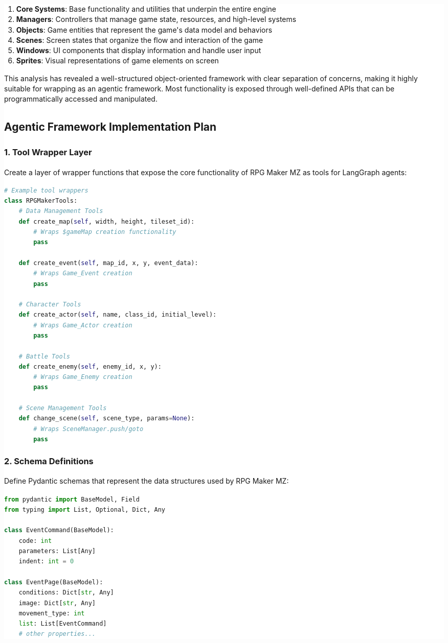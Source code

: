 1. **Core Systems**: Base functionality and utilities that underpin the entire engine
2. **Managers**: Controllers that manage game state, resources, and high-level systems
3. **Objects**: Game entities that represent the game's data model and behaviors
4. **Scenes**: Screen states that organize the flow and interaction of the game
5. **Windows**: UI components that display information and handle user input
6. **Sprites**: Visual representations of game elements on screen

This analysis has revealed a well-structured object-oriented framework with clear separation of concerns, making it highly suitable for wrapping as an agentic framework. Most functionality is exposed through well-defined APIs that can be programmatically accessed and manipulated.

## Agentic Framework Implementation Plan

### 1. Tool Wrapper Layer

Create a layer of wrapper functions that expose the core functionality of RPG Maker MZ as tools for LangGraph agents:

```python
# Example tool wrappers
class RPGMakerTools:
    # Data Management Tools
    def create_map(self, width, height, tileset_id):
        # Wraps $gameMap creation functionality
        pass
    
    def create_event(self, map_id, x, y, event_data):
        # Wraps Game_Event creation
        pass
    
    # Character Tools
    def create_actor(self, name, class_id, initial_level):
        # Wraps Game_Actor creation
        pass
    
    # Battle Tools
    def create_enemy(self, enemy_id, x, y):
        # Wraps Game_Enemy creation
        pass
    
    # Scene Management Tools
    def change_scene(self, scene_type, params=None):
        # Wraps SceneManager.push/goto
        pass
```

### 2. Schema Definitions

Define Pydantic schemas that represent the data structures used by RPG Maker MZ:

```python
from pydantic import BaseModel, Field
from typing import List, Optional, Dict, Any

class EventCommand(BaseModel):
    code: int
    parameters: List[Any]
    indent: int = 0

class EventPage(BaseModel):
    conditions: Dict[str, Any]
    image: Dict[str, Any]
    movement_type: int
    list: List[EventCommand]
    # other properties...
```